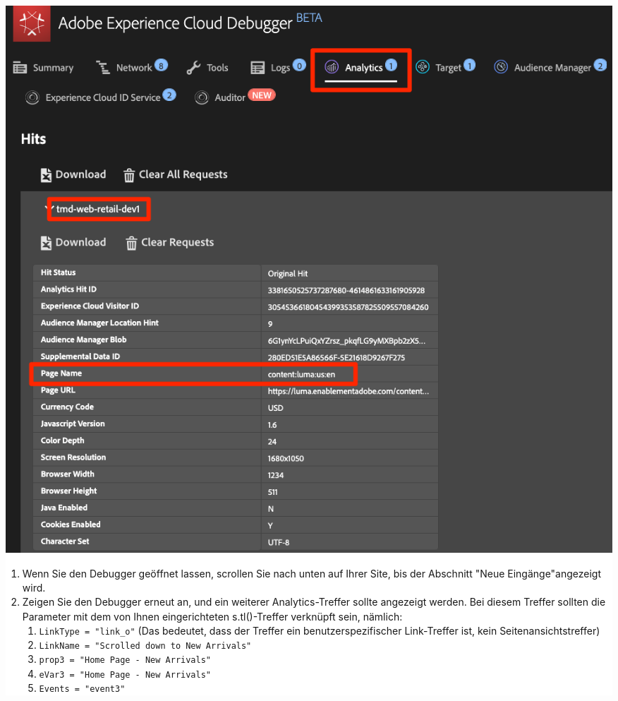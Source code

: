    ![Debugger mit Seitenansicht](images/analytics-debuggerPageView.png)

1. Wenn Sie den Debugger geöffnet lassen, scrollen Sie nach unten auf Ihrer Site, bis der Abschnitt "Neue Eingänge"angezeigt wird.
1. Zeigen Sie den Debugger erneut an, und ein weiterer Analytics-Treffer sollte angezeigt werden. Bei diesem Treffer sollten die Parameter mit dem von Ihnen eingerichteten s.tl()-Treffer verknüpft sein, nämlich:
   1. `LinkType = "link_o"` (Das bedeutet, dass der Treffer ein benutzerspezifischer Link-Treffer ist, kein Seitenansichtstreffer)
   1. `LinkName = "Scrolled down to New Arrivals"`
   1. `prop3 = "Home Page - New Arrivals"`
   1. `eVar3 = "Home Page - New Arrivals"`
   1. `Events = "event3"`
